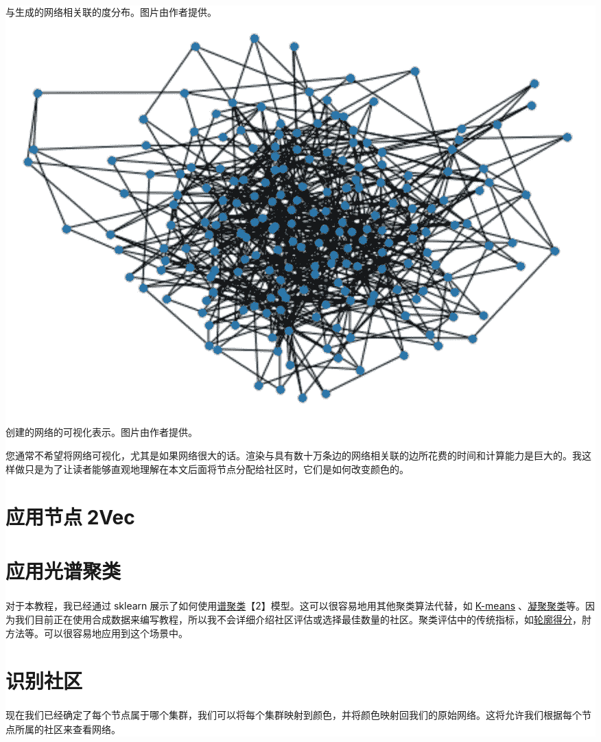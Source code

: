 与生成的网络相关联的度分布。图片由作者提供。

![](img/28691e434c7483ae8e4356514ace88a4.png)

创建的网络的可视化表示。图片由作者提供。

您通常不希望将网络可视化，尤其是如果网络很大的话。渲染与具有数十万条边的网络相关联的边所花费的时间和计算能力是巨大的。我这样做只是为了让读者能够直观地理解在本文后面将节点分配给社区时，它们是如何改变颜色的。

# 应用节点 2Vec

# 应用光谱聚类

对于本教程，我已经通过 sklearn 展示了如何使用[谱聚类](https://scikit-learn.org/stable/modules/generated/sklearn.cluster.SpectralClustering.html)【2】模型。这可以很容易地用其他聚类算法代替，如 [K-means](https://towardsdatascience.com/k-means-explained-10349949bd10) 、[凝聚聚类](https://scikit-learn.org/stable/modules/generated/sklearn.cluster.AgglomerativeClustering.html)等。因为我们目前正在使用合成数据来编写教程，所以我不会详细介绍社区评估或选择最佳数量的社区。聚类评估中的传统指标，如[轮廓得分](https://scikit-learn.org/stable/modules/generated/sklearn.metrics.silhouette_score.html)，肘方法等。可以很容易地应用到这个场景中。

# 识别社区

现在我们已经确定了每个节点属于哪个集群，我们可以将每个集群映射到颜色，并将颜色映射回我们的原始网络。这将允许我们根据每个节点所属的社区来查看网络。
